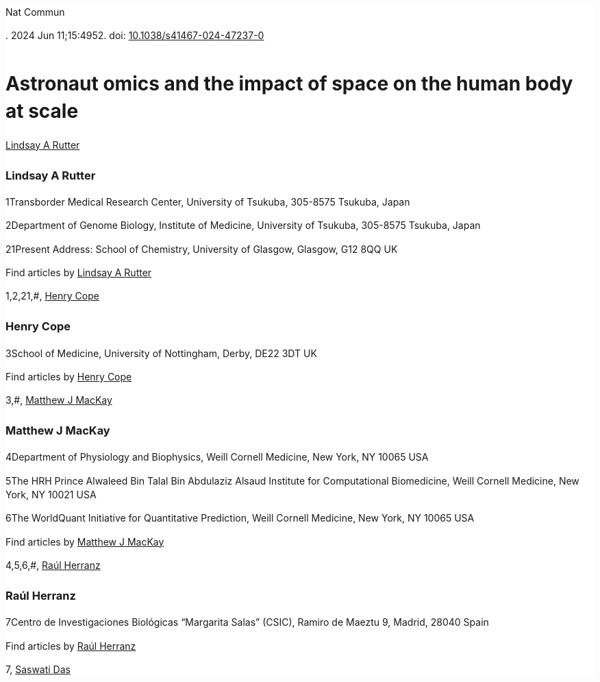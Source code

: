 Nat Commun

. 2024 Jun 11;15:4952. doi: [10.1038/s41467-024-47237-0](https://doi.org/10.1038/s41467-024-47237-0)

# Astronaut omics and the impact of space on the human body at scale

[Lindsay A Rutter](https://pubmed.ncbi.nlm.nih.gov/?term=%22Rutter%20LA%22%5BAuthor%5D)

### Lindsay A Rutter

1Transborder Medical Research Center, University of Tsukuba, 305-8575 Tsukuba, Japan

2Department of Genome Biology, Institute of Medicine, University of Tsukuba, 305-8575 Tsukuba, Japan

21Present Address: School of Chemistry, University of Glasgow, Glasgow, G12 8QQ UK

Find articles by [Lindsay A Rutter](https://pubmed.ncbi.nlm.nih.gov/?term=%22Rutter%20LA%22%5BAuthor%5D)

1,2,21,#, [Henry Cope](https://pubmed.ncbi.nlm.nih.gov/?term=%22Cope%20H%22%5BAuthor%5D)

### Henry Cope

3School of Medicine, University of Nottingham, Derby, DE22 3DT UK

Find articles by [Henry Cope](https://pubmed.ncbi.nlm.nih.gov/?term=%22Cope%20H%22%5BAuthor%5D)

3,#, [Matthew J MacKay](https://pubmed.ncbi.nlm.nih.gov/?term=%22MacKay%20MJ%22%5BAuthor%5D)

### Matthew J MacKay

4Department of Physiology and Biophysics, Weill Cornell Medicine, New York, NY 10065 USA

5The HRH Prince Alwaleed Bin Talal Bin Abdulaziz Alsaud Institute for Computational Biomedicine, Weill Cornell Medicine, New York, NY 10021 USA

6The WorldQuant Initiative for Quantitative Prediction, Weill Cornell Medicine, New York, NY 10065 USA

Find articles by [Matthew J MacKay](https://pubmed.ncbi.nlm.nih.gov/?term=%22MacKay%20MJ%22%5BAuthor%5D)

4,5,6,#, [Raúl Herranz](https://pubmed.ncbi.nlm.nih.gov/?term=%22Herranz%20R%22%5BAuthor%5D)

### Raúl Herranz

7Centro de Investigaciones Biológicas “Margarita Salas” (CSIC), Ramiro de Maeztu 9, Madrid, 28040 Spain

Find articles by [Raúl Herranz](https://pubmed.ncbi.nlm.nih.gov/?term=%22Herranz%20R%22%5BAuthor%5D)

7, [Saswati Das](https://pubmed.ncbi.nlm.nih.gov/?term=%22Das%20S%22%5BAuthor%5D)
